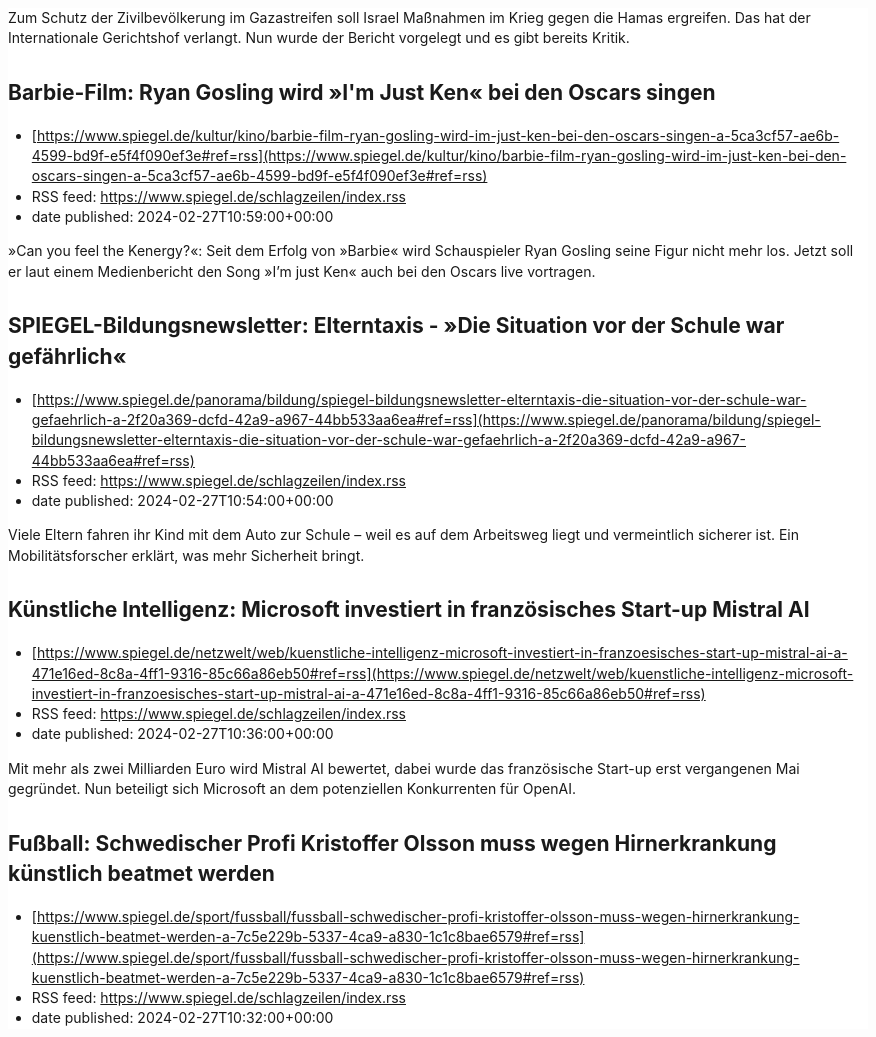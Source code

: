 Zum Schutz der Zivilbevölkerung im Gazastreifen soll Israel Maßnahmen im Krieg gegen die Hamas ergreifen. Das hat der Internationale Gerichtshof verlangt. Nun wurde der Bericht vorgelegt und es gibt bereits Kritik.

## Barbie-Film: Ryan Gosling wird »I'm Just Ken« bei den Oscars singen
 - [https://www.spiegel.de/kultur/kino/barbie-film-ryan-gosling-wird-im-just-ken-bei-den-oscars-singen-a-5ca3cf57-ae6b-4599-bd9f-e5f4f090ef3e#ref=rss](https://www.spiegel.de/kultur/kino/barbie-film-ryan-gosling-wird-im-just-ken-bei-den-oscars-singen-a-5ca3cf57-ae6b-4599-bd9f-e5f4f090ef3e#ref=rss)
 - RSS feed: https://www.spiegel.de/schlagzeilen/index.rss
 - date published: 2024-02-27T10:59:00+00:00

»Can you feel the Kenergy?«: Seit dem Erfolg von »Barbie« wird Schauspieler Ryan Gosling seine Figur nicht mehr los. Jetzt soll er laut einem Medienbericht den Song »I’m just Ken« auch bei den Oscars live vortragen.

## SPIEGEL-Bildungsnewsletter: Elterntaxis - »Die Situation vor der Schule war gefährlich«
 - [https://www.spiegel.de/panorama/bildung/spiegel-bildungsnewsletter-elterntaxis-die-situation-vor-der-schule-war-gefaehrlich-a-2f20a369-dcfd-42a9-a967-44bb533aa6ea#ref=rss](https://www.spiegel.de/panorama/bildung/spiegel-bildungsnewsletter-elterntaxis-die-situation-vor-der-schule-war-gefaehrlich-a-2f20a369-dcfd-42a9-a967-44bb533aa6ea#ref=rss)
 - RSS feed: https://www.spiegel.de/schlagzeilen/index.rss
 - date published: 2024-02-27T10:54:00+00:00

Viele Eltern fahren ihr Kind mit dem Auto zur Schule – weil es auf dem Arbeitsweg liegt und vermeintlich sicherer ist. Ein Mobilitätsforscher erklärt, was mehr Sicherheit bringt.

## Künstliche Intelligenz: Microsoft investiert in französisches Start-up Mistral AI
 - [https://www.spiegel.de/netzwelt/web/kuenstliche-intelligenz-microsoft-investiert-in-franzoesisches-start-up-mistral-ai-a-471e16ed-8c8a-4ff1-9316-85c66a86eb50#ref=rss](https://www.spiegel.de/netzwelt/web/kuenstliche-intelligenz-microsoft-investiert-in-franzoesisches-start-up-mistral-ai-a-471e16ed-8c8a-4ff1-9316-85c66a86eb50#ref=rss)
 - RSS feed: https://www.spiegel.de/schlagzeilen/index.rss
 - date published: 2024-02-27T10:36:00+00:00

Mit mehr als zwei Milliarden Euro wird Mistral AI bewertet, dabei wurde das französische Start-up erst vergangenen Mai gegründet. Nun beteiligt sich Microsoft an dem potenziellen Konkurrenten für OpenAI.

## Fußball: Schwedischer Profi Kristoffer Olsson muss wegen Hirnerkrankung künstlich beatmet werden
 - [https://www.spiegel.de/sport/fussball/fussball-schwedischer-profi-kristoffer-olsson-muss-wegen-hirnerkrankung-kuenstlich-beatmet-werden-a-7c5e229b-5337-4ca9-a830-1c1c8bae6579#ref=rss](https://www.spiegel.de/sport/fussball/fussball-schwedischer-profi-kristoffer-olsson-muss-wegen-hirnerkrankung-kuenstlich-beatmet-werden-a-7c5e229b-5337-4ca9-a830-1c1c8bae6579#ref=rss)
 - RSS feed: https://www.spiegel.de/schlagzeilen/index.rss
 - date published: 2024-02-27T10:32:00+00:00
